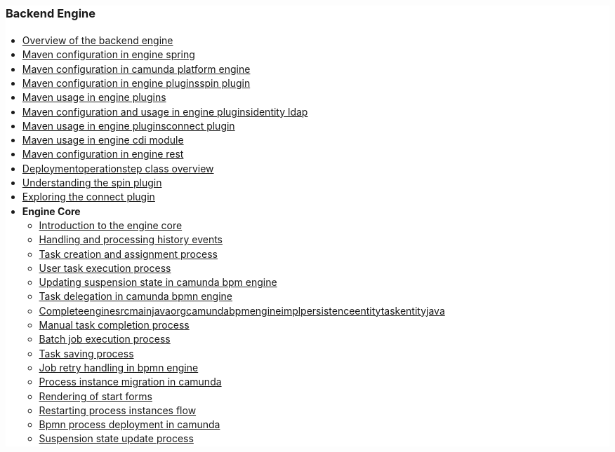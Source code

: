 ### Backend Engine

- <SwmLink doc-title="Overview of the backend engine">[Overview of the backend engine](.swm/overview-of-the-backend-engine.xj3xf1p9.sw.md)</SwmLink>
- <SwmLink doc-title="Maven configuration in engine spring">[Maven configuration in engine spring](.swm/maven-configuration-in-engine-spring.odd7vi4f.sw.md)</SwmLink>
- <SwmLink doc-title="Maven configuration in camunda platform engine">[Maven configuration in camunda platform engine](.swm/maven-configuration-in-camunda-platform-engine.1e5rny1b.sw.md)</SwmLink>
- <SwmLink doc-title="Maven configuration in engine pluginsspin plugin">[Maven configuration in engine pluginsspin plugin](.swm/maven-configuration-in-engine-pluginsspin-plugin.veaikx88.sw.md)</SwmLink>
- <SwmLink doc-title="Maven usage in engine plugins">[Maven usage in engine plugins](.swm/maven-usage-in-engine-plugins.x5ufthop.sw.md)</SwmLink>
- <SwmLink doc-title="Maven configuration and usage in engine pluginsidentity ldap">[Maven configuration and usage in engine pluginsidentity ldap](.swm/maven-configuration-and-usage-in-engine-pluginsidentity-ldap.clcyqfbi.sw.md)</SwmLink>
- <SwmLink doc-title="Maven usage in engine pluginsconnect plugin">[Maven usage in engine pluginsconnect plugin](.swm/maven-usage-in-engine-pluginsconnect-plugin.ykrep91q.sw.md)</SwmLink>
- <SwmLink doc-title="Maven usage in engine cdi module">[Maven usage in engine cdi module](.swm/maven-usage-in-engine-cdi-module.g0gvifgm.sw.md)</SwmLink>
- <SwmLink doc-title="Maven configuration in engine rest">[Maven configuration in engine rest](.swm/maven-configuration-in-engine-rest.976xvdpb.sw.md)</SwmLink>
- <SwmLink doc-title="Deploymentoperationstep class overview">[Deploymentoperationstep class overview](.swm/deploymentoperationstep-class-overview.glk1b.sw.md)</SwmLink>
- <SwmLink doc-title="Understanding the spin plugin">[Understanding the spin plugin](.swm/understanding-the-spin-plugin.gswoktu2.sw.md)</SwmLink>
- <SwmLink doc-title="Exploring the connect plugin">[Exploring the connect plugin](.swm/exploring-the-connect-plugin.hr6x7uts.sw.md)</SwmLink>
- **Engine Core**
  - <SwmLink doc-title="Introduction to the engine core">[Introduction to the engine core](.swm/introduction-to-the-engine-core.pgc0ll72.sw.md)</SwmLink>
  - <SwmLink doc-title="Handling and processing history events">[Handling and processing history events](.swm/handling-and-processing-history-events.gqd2fheu.sw.md)</SwmLink>
  - <SwmLink doc-title="Task creation and assignment process">[Task creation and assignment process](.swm/task-creation-and-assignment-process.i67mzdpd.sw.md)</SwmLink>
  - <SwmLink doc-title="User task execution process">[User task execution process](.swm/user-task-execution-process.ueo4zmdb.sw.md)</SwmLink>
  - <SwmLink doc-title="Updating suspension state in camunda bpm engine">[Updating suspension state in camunda bpm engine](.swm/updating-suspension-state-in-camunda-bpm-engine.hfh0ke4n.sw.md)</SwmLink>
  - <SwmLink doc-title="Task delegation in camunda bpmn engine">[Task delegation in camunda bpmn engine](.swm/task-delegation-in-camunda-bpmn-engine.ci5aw97t.sw.md)</SwmLink>
  - <SwmLink doc-title="Completeenginesrcmainjavaorgcamundabpmengineimplpersistenceentitytaskentityjava">[Completeenginesrcmainjavaorgcamundabpmengineimplpersistenceentitytaskentityjava](.swm/completeenginesrcmainjavaorgcamundabpmengineimplpersistenceentitytaskentityjava.622zfmtb.sw.md)</SwmLink>
  - <SwmLink doc-title="Manual task completion process">[Manual task completion process](.swm/manual-task-completion-process.l4xm942v.sw.md)</SwmLink>
  - <SwmLink doc-title="Batch job execution process">[Batch job execution process](.swm/batch-job-execution-process.2xj7r5qj.sw.md)</SwmLink>
  - <SwmLink doc-title="Task saving process">[Task saving process](.swm/task-saving-process.gxqs6enk.sw.md)</SwmLink>
  - <SwmLink doc-title="Job retry handling in bpmn engine">[Job retry handling in bpmn engine](.swm/job-retry-handling-in-bpmn-engine.cz6iposj.sw.md)</SwmLink>
  - <SwmLink doc-title="Process instance migration in camunda">[Process instance migration in camunda](.swm/process-instance-migration-in-camunda.ikol9v69.sw.md)</SwmLink>
  - <SwmLink doc-title="Rendering of start forms">[Rendering of start forms](.swm/rendering-of-start-forms.4n3zg98v.sw.md)</SwmLink>
  - <SwmLink doc-title="Restarting process instances flow">[Restarting process instances flow](.swm/restarting-process-instances-flow.5f2zuz90.sw.md)</SwmLink>
  - <SwmLink doc-title="Bpmn process deployment in camunda">[Bpmn process deployment in camunda](.swm/bpmn-process-deployment-in-camunda.ucmlxv0v.sw.md)</SwmLink>
  - <SwmLink doc-title="Suspension state update process">[Suspension state update process](.swm/suspension-state-update-process.wo5avjbc.sw.md)</SwmLink>